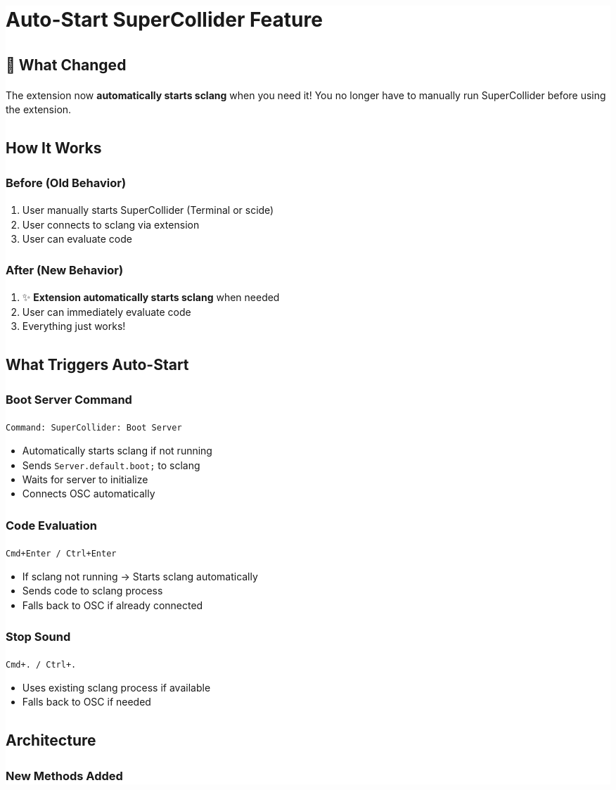 # Auto-Start SuperCollider Feature

## 🚀 What Changed

The extension now **automatically starts sclang** when you need it! You no longer have to manually run SuperCollider before using the extension.

## How It Works

### Before (Old Behavior)
1. User manually starts SuperCollider (Terminal or scide)
2. User connects to sclang via extension
3. User can evaluate code

### After (New Behavior)
1. ✨ **Extension automatically starts sclang** when needed
2. User can immediately evaluate code
3. Everything just works!

## What Triggers Auto-Start

### Boot Server Command
```
Command: SuperCollider: Boot Server
```
- Automatically starts sclang if not running
- Sends `Server.default.boot;` to sclang
- Waits for server to initialize
- Connects OSC automatically

### Code Evaluation
```
Cmd+Enter / Ctrl+Enter
```
- If sclang not running → Starts sclang automatically
- Sends code to sclang process
- Falls back to OSC if already connected

### Stop Sound
```
Cmd+. / Ctrl+.
```
- Uses existing sclang process if available
- Falls back to OSC if needed

## Architecture

### New Methods Added
